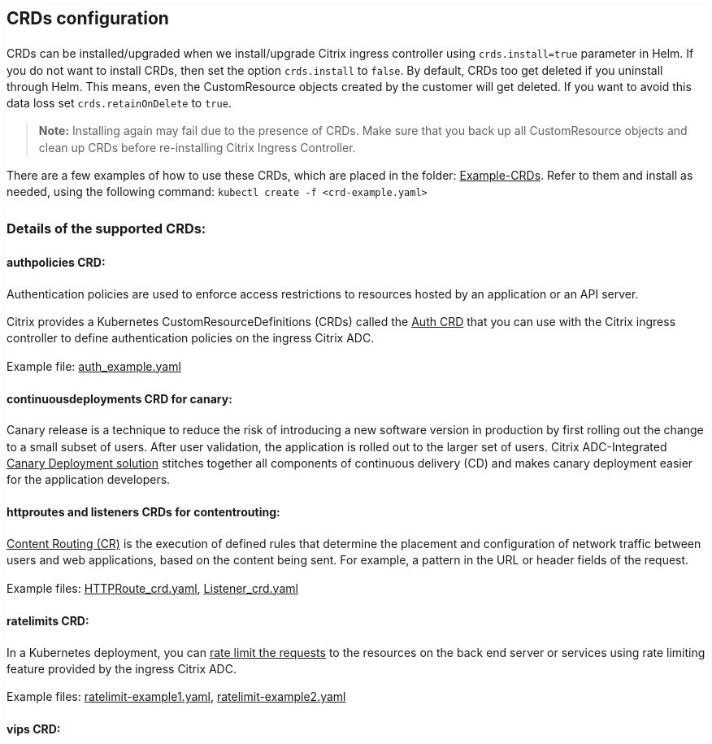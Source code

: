 ## CRDs configuration

CRDs can be installed/upgraded when we install/upgrade Citrix ingress controller using `crds.install=true` parameter in Helm. If you do not want to install CRDs, then set the option `crds.install` to `false`. By default, CRDs too get deleted if you uninstall through Helm. This means, even the CustomResource objects created by the customer will get deleted. If you want to avoid this data loss set `crds.retainOnDelete` to `true`.

> **Note:**
> Installing again may fail due to the presence of CRDs. Make sure that you back up all CustomResource objects and clean up CRDs before re-installing Citrix Ingress Controller.

There are a few examples of how to use these CRDs, which are placed in the folder: [Example-CRDs](https://github.com/citrix/citrix-helm-charts/tree/master/example-crds). Refer to them and install as needed, using the following command:
```kubectl create -f <crd-example.yaml>```

### Details of the supported CRDs:

#### authpolicies CRD:

Authentication policies are used to enforce access restrictions to resources hosted by an application or an API server.

Citrix provides a Kubernetes CustomResourceDefinitions (CRDs) called the [Auth CRD](https://github.com/citrix/citrix-k8s-ingress-controller/tree/master/crd/auth) that you can use with the Citrix ingress controller to define authentication policies on the ingress Citrix ADC.

Example file: [auth_example.yaml](https://github.com/citrix/citrix-helm-charts/tree/master/example-crds/auth_example.yaml)

#### continuousdeployments CRD  for canary:

Canary release is a technique to reduce the risk of introducing a new software version in production by first rolling out the change to a small subset of users. After user validation, the application is rolled out to the larger set of users. Citrix ADC-Integrated [Canary Deployment solution](https://github.com/citrix/citrix-k8s-ingress-controller/tree/master/crd/canary) stitches together all components of continuous delivery (CD) and makes canary deployment easier for the application developers.

#### httproutes and listeners CRDs for contentrouting:

[Content Routing (CR)](https://github.com/citrix/citrix-k8s-ingress-controller/tree/master/crd/contentrouting) is the execution of defined rules that determine the placement and configuration of network traffic between users and web applications, based on the content being sent. For example, a pattern in the URL or header fields of the request.

Example files: [HTTPRoute_crd.yaml](https://github.com/citrix/citrix-helm-charts/tree/master/example-crds/HTTPRoute_crd.yaml), [Listener_crd.yaml](https://github.com/citrix/citrix-helm-charts/tree/master/example-crds/Listener_crd.yaml)

#### ratelimits CRD:

In a Kubernetes deployment, you can [rate limit the requests](https://github.com/citrix/citrix-k8s-ingress-controller/tree/master/crd/ratelimit) to the resources on the back end server or services using rate limiting feature provided by the ingress Citrix ADC.

Example files: [ratelimit-example1.yaml](https://github.com/citrix/citrix-helm-charts/tree/master/example-crds/ratelimit-example1.yaml), [ratelimit-example2.yaml](https://github.com/citrix/citrix-helm-charts/tree/master/example-crds/ratelimit-example2.yaml)

#### vips CRD:

```